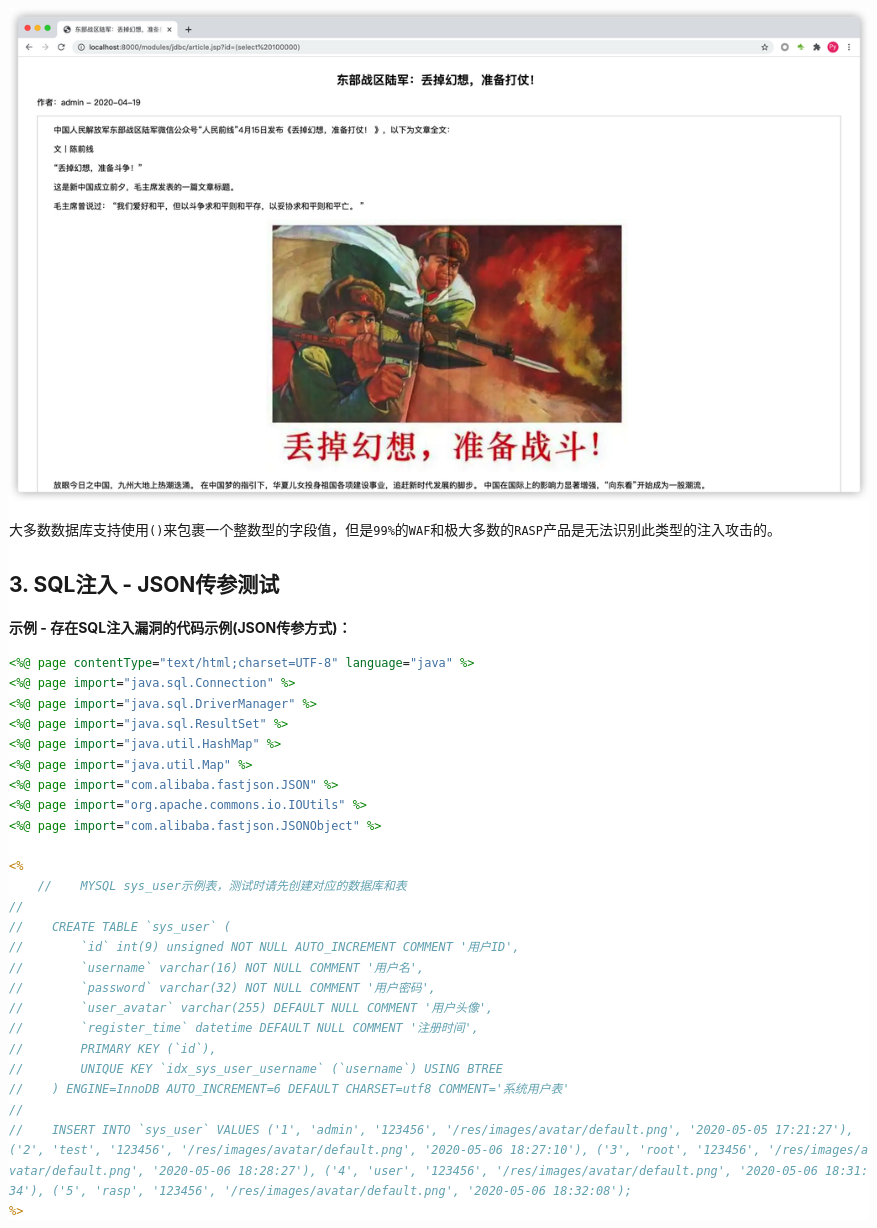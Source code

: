 ![image-20200921000501695](../images/image-20200921000501695.png)

大多数数据库支持使用`()`来包裹一个整数型的字段值，但是`99%`的`WAF`和极大多数的`RASP`产品是无法识别此类型的注入攻击的。



## 3. SQL注入 - JSON传参测试

**示例 - 存在SQL注入漏洞的代码示例(JSON传参方式)：**

```jsp
<%@ page contentType="text/html;charset=UTF-8" language="java" %>
<%@ page import="java.sql.Connection" %>
<%@ page import="java.sql.DriverManager" %>
<%@ page import="java.sql.ResultSet" %>
<%@ page import="java.util.HashMap" %>
<%@ page import="java.util.Map" %>
<%@ page import="com.alibaba.fastjson.JSON" %>
<%@ page import="org.apache.commons.io.IOUtils" %>
<%@ page import="com.alibaba.fastjson.JSONObject" %>

<%
    //    MYSQL sys_user示例表，测试时请先创建对应的数据库和表
//
//    CREATE TABLE `sys_user` (
//        `id` int(9) unsigned NOT NULL AUTO_INCREMENT COMMENT '用户ID',
//        `username` varchar(16) NOT NULL COMMENT '用户名',
//        `password` varchar(32) NOT NULL COMMENT '用户密码',
//        `user_avatar` varchar(255) DEFAULT NULL COMMENT '用户头像',
//        `register_time` datetime DEFAULT NULL COMMENT '注册时间',
//        PRIMARY KEY (`id`),
//        UNIQUE KEY `idx_sys_user_username` (`username`) USING BTREE
//    ) ENGINE=InnoDB AUTO_INCREMENT=6 DEFAULT CHARSET=utf8 COMMENT='系统用户表'
//
//    INSERT INTO `sys_user` VALUES ('1', 'admin', '123456', '/res/images/avatar/default.png', '2020-05-05 17:21:27'), ('2', 'test', '123456', '/res/images/avatar/default.png', '2020-05-06 18:27:10'), ('3', 'root', '123456', '/res/images/avatar/default.png', '2020-05-06 18:28:27'), ('4', 'user', '123456', '/res/images/avatar/default.png', '2020-05-06 18:31:34'), ('5', 'rasp', '123456', '/res/images/avatar/default.png', '2020-05-06 18:32:08');
%>
```